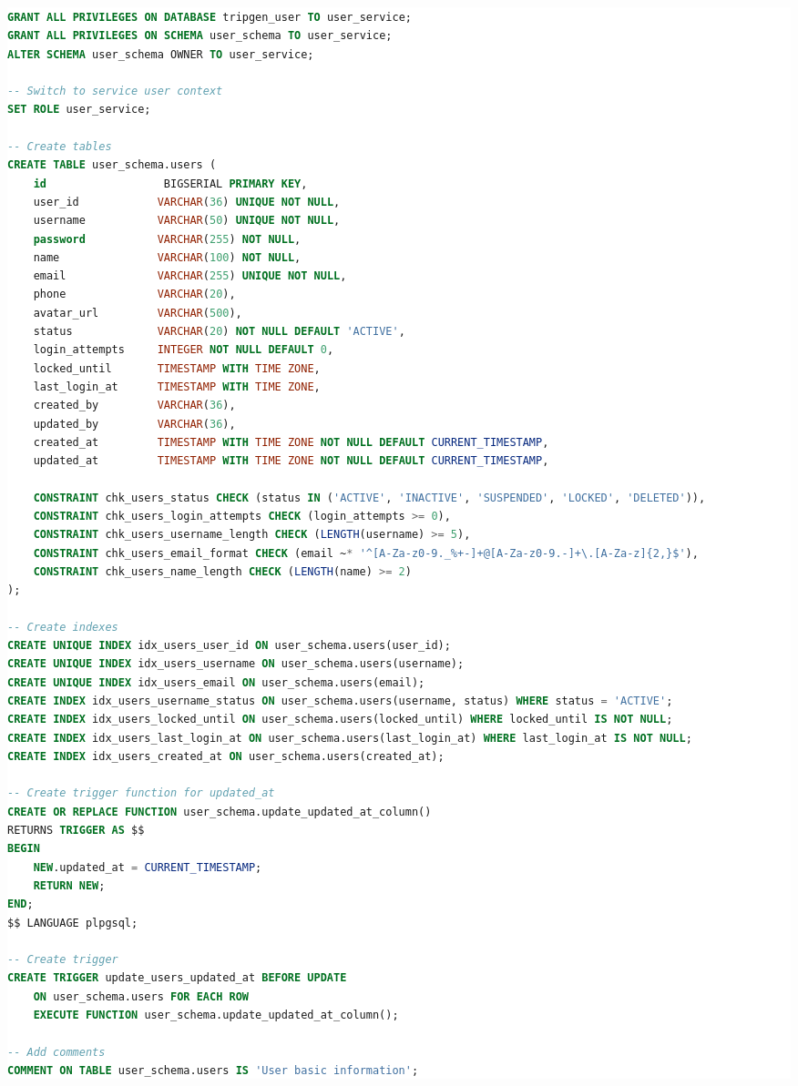 ```sql
GRANT ALL PRIVILEGES ON DATABASE tripgen_user TO user_service;
GRANT ALL PRIVILEGES ON SCHEMA user_schema TO user_service;
ALTER SCHEMA user_schema OWNER TO user_service;

-- Switch to service user context
SET ROLE user_service;

-- Create tables
CREATE TABLE user_schema.users (
    id                  BIGSERIAL PRIMARY KEY,
    user_id            VARCHAR(36) UNIQUE NOT NULL,
    username           VARCHAR(50) UNIQUE NOT NULL,
    password           VARCHAR(255) NOT NULL,
    name               VARCHAR(100) NOT NULL,
    email              VARCHAR(255) UNIQUE NOT NULL,
    phone              VARCHAR(20),
    avatar_url         VARCHAR(500),
    status             VARCHAR(20) NOT NULL DEFAULT 'ACTIVE',
    login_attempts     INTEGER NOT NULL DEFAULT 0,
    locked_until       TIMESTAMP WITH TIME ZONE,
    last_login_at      TIMESTAMP WITH TIME ZONE,
    created_by         VARCHAR(36),
    updated_by         VARCHAR(36),
    created_at         TIMESTAMP WITH TIME ZONE NOT NULL DEFAULT CURRENT_TIMESTAMP,
    updated_at         TIMESTAMP WITH TIME ZONE NOT NULL DEFAULT CURRENT_TIMESTAMP,
    
    CONSTRAINT chk_users_status CHECK (status IN ('ACTIVE', 'INACTIVE', 'SUSPENDED', 'LOCKED', 'DELETED')),
    CONSTRAINT chk_users_login_attempts CHECK (login_attempts >= 0),
    CONSTRAINT chk_users_username_length CHECK (LENGTH(username) >= 5),
    CONSTRAINT chk_users_email_format CHECK (email ~* '^[A-Za-z0-9._%+-]+@[A-Za-z0-9.-]+\.[A-Za-z]{2,}$'),
    CONSTRAINT chk_users_name_length CHECK (LENGTH(name) >= 2)
);

-- Create indexes
CREATE UNIQUE INDEX idx_users_user_id ON user_schema.users(user_id);
CREATE UNIQUE INDEX idx_users_username ON user_schema.users(username);
CREATE UNIQUE INDEX idx_users_email ON user_schema.users(email);
CREATE INDEX idx_users_username_status ON user_schema.users(username, status) WHERE status = 'ACTIVE';
CREATE INDEX idx_users_locked_until ON user_schema.users(locked_until) WHERE locked_until IS NOT NULL;
CREATE INDEX idx_users_last_login_at ON user_schema.users(last_login_at) WHERE last_login_at IS NOT NULL;
CREATE INDEX idx_users_created_at ON user_schema.users(created_at);

-- Create trigger function for updated_at
CREATE OR REPLACE FUNCTION user_schema.update_updated_at_column()
RETURNS TRIGGER AS $$
BEGIN
    NEW.updated_at = CURRENT_TIMESTAMP;
    RETURN NEW;
END;
$$ LANGUAGE plpgsql;

-- Create trigger
CREATE TRIGGER update_users_updated_at BEFORE UPDATE
    ON user_schema.users FOR EACH ROW
    EXECUTE FUNCTION user_schema.update_updated_at_column();

-- Add comments
COMMENT ON TABLE user_schema.users IS 'User basic information';
```
